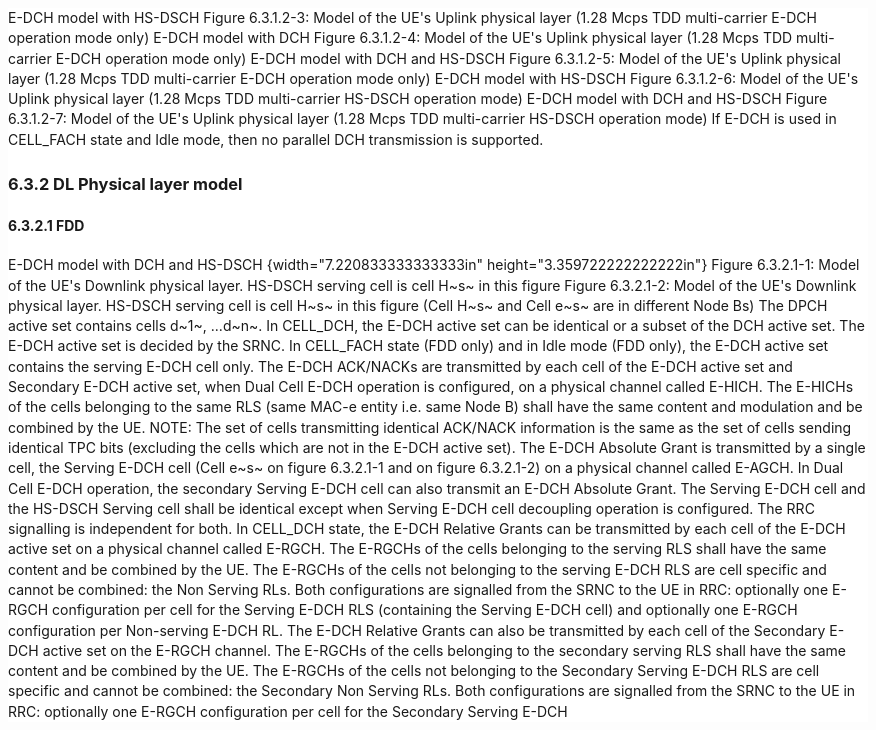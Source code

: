 E-DCH model with HS-DSCH
Figure 6.3.1.2-3: Model of the UE\'s Uplink physical layer (1.28 Mcps TDD
multi-carrier E-DCH operation mode only)
E-DCH model with DCH
Figure 6.3.1.2-4: Model of the UE\'s Uplink physical layer (1.28 Mcps TDD
multi-carrier E-DCH operation mode only)
E-DCH model with DCH and HS-DSCH
Figure 6.3.1.2-5: Model of the UE\'s Uplink physical layer (1.28 Mcps TDD
multi-carrier E-DCH operation mode only)
E-DCH model with HS-DSCH
Figure 6.3.1.2-6: Model of the UE\'s Uplink physical layer (1.28 Mcps TDD
multi-carrier HS-DSCH operation mode)
E-DCH model with DCH and HS-DSCH
Figure 6.3.1.2-7: Model of the UE\'s Uplink physical layer (1.28 Mcps TDD
multi-carrier HS-DSCH operation mode)
If E-DCH is used in CELL_FACH state and Idle mode, then no parallel DCH
transmission is supported.
### 6.3.2 DL Physical layer model
#### 6.3.2.1 FDD
E-DCH model with DCH and HS-DSCH
{width="7.220833333333333in" height="3.359722222222222in"}
Figure 6.3.2.1-1: Model of the UE\'s Downlink physical layer. HS-DSCH serving
cell is cell H~s~ in this figure
Figure 6.3.2.1-2: Model of the UE\'s Downlink physical layer. HS-DSCH serving
cell is cell H~s~ in this figure (Cell H~s~ and Cell e~s~ are in different
Node Bs)
The DPCH active set contains cells d~1~, ...d~n~.
In CELL_DCH, the E-DCH active set can be identical or a subset of the DCH
active set. The E-DCH active set is decided by the SRNC. In CELL_FACH state
(FDD only) and in Idle mode (FDD only), the E-DCH active set contains the
serving E-DCH cell only.
The E-DCH ACK/NACKs are transmitted by each cell of the E-DCH active set and
Secondary E-DCH active set, when Dual Cell E-DCH operation is configured, on a
physical channel called E-HICH. The E-HICHs of the cells belonging to the same
RLS (same MAC-e entity i.e. same Node B) shall have the same content and
modulation and be combined by the UE.
NOTE: The set of cells transmitting identical ACK/NACK information is the same
as the set of cells sending identical TPC bits (excluding the cells which are
not in the E-DCH active set).
The E-DCH Absolute Grant is transmitted by a single cell, the Serving E-DCH
cell (Cell e~s~ on figure 6.3.2.1-1 and on figure 6.3.2.1-2) on a physical
channel called E-AGCH. In Dual Cell E-DCH operation, the secondary Serving
E-DCH cell can also transmit an E-DCH Absolute Grant.
The Serving E-DCH cell and the HS-DSCH Serving cell shall be identical except
when Serving E-DCH cell decoupling operation is configured. The RRC signalling
is independent for both.
In CELL_DCH state, the E-DCH Relative Grants can be transmitted by each cell
of the E-DCH active set on a physical channel called E-RGCH. The E-RGCHs of
the cells belonging to the serving RLS shall have the same content and be
combined by the UE. The E-RGCHs of the cells not belonging to the serving
E-DCH RLS are cell specific and cannot be combined: the Non Serving RLs. Both
configurations are signalled from the SRNC to the UE in RRC: optionally one
E-RGCH configuration per cell for the Serving E-DCH RLS (containing the
Serving E-DCH cell) and optionally one E-RGCH configuration per Non-serving
E-DCH RL.
The E-DCH Relative Grants can also be transmitted by each cell of the
Secondary E-DCH active set on the E-RGCH channel. The E-RGCHs of the cells
belonging to the secondary serving RLS shall have the same content and be
combined by the UE. The E-RGCHs of the cells not belonging to the Secondary
Serving E-DCH RLS are cell specific and cannot be combined: the Secondary Non
Serving RLs. Both configurations are signalled from the SRNC to the UE in RRC:
optionally one E-RGCH configuration per cell for the Secondary Serving E-DCH